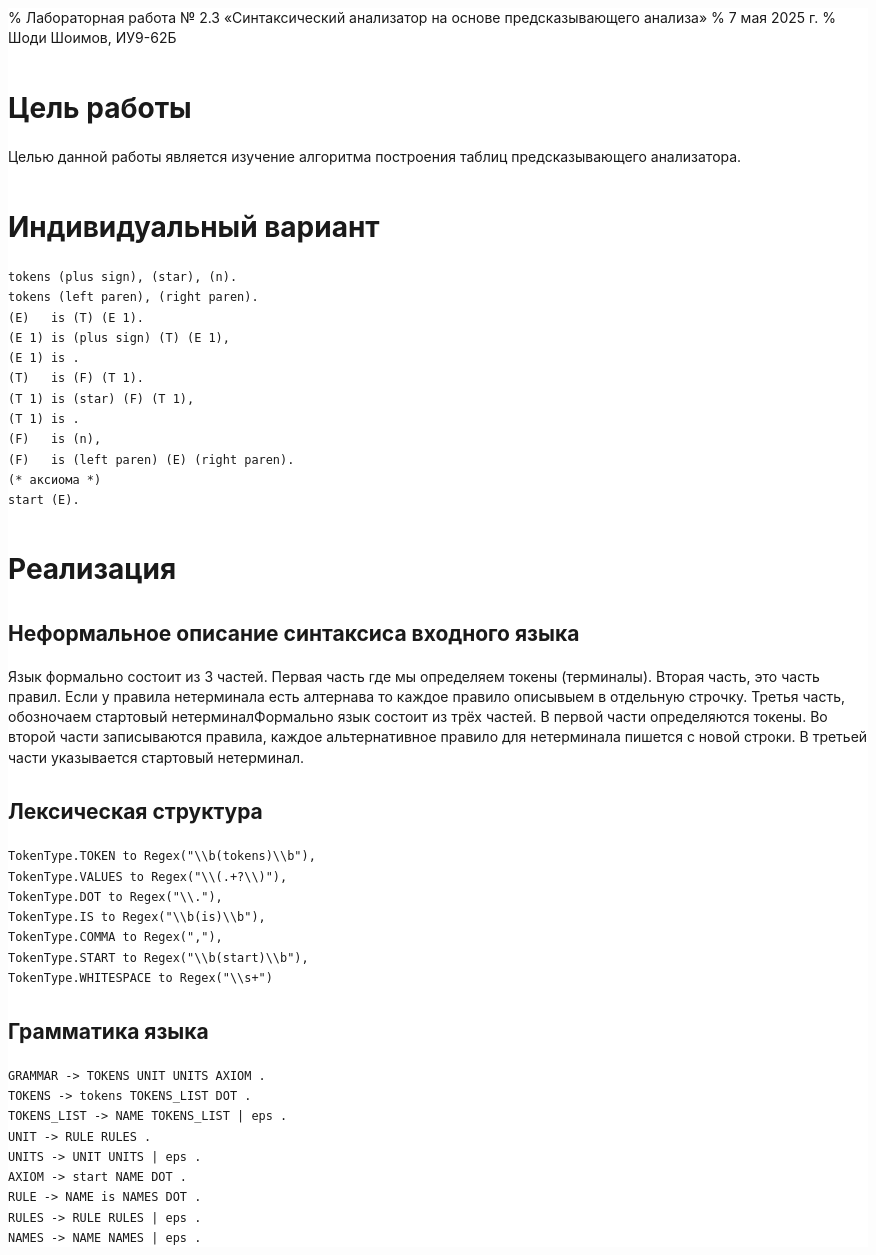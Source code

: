 % Лабораторная работа № 2.3 «Синтаксический анализатор на основе
  предсказывающего анализа»
% 7 мая 2025 г.
% Шоди Шоимов, ИУ9-62Б

# Цель работы
Целью данной работы является изучение алгоритма построения таблиц предсказывающего 
анализатора.

# Индивидуальный вариант
```
tokens (plus sign), (star), (n).
tokens (left paren), (right paren).
(E)   is (T) (E 1).
(E 1) is (plus sign) (T) (E 1),
(E 1) is .
(T)   is (F) (T 1).
(T 1) is (star) (F) (T 1),
(T 1) is .
(F)   is (n),
(F)   is (left paren) (E) (right paren).
(* аксиома *)
start (E).
```
# Реализация

## Неформальное описание синтаксиса входного языка
Язык формально состоит из 3 частей. Первая часть где мы определяем токены (терминалы). 
Вторая часть, это часть правил. Если у правила нетерминала есть алтернава то каждое правило 
описывыем в отдельную строчку. Третья часть, обозночаем стартовый нетерминалФормально язык 
состоит из трёх частей. В первой части определяются токены. Во второй части записываются 
правила, каждое альтернативное правило для нетерминала пишется с новой строки. 
В третьей части указывается стартовый нетерминал.

## Лексическая структура
```
TokenType.TOKEN to Regex("\\b(tokens)\\b"),
TokenType.VALUES to Regex("\\(.+?\\)"),
TokenType.DOT to Regex("\\."),
TokenType.IS to Regex("\\b(is)\\b"),
TokenType.COMMA to Regex(","),
TokenType.START to Regex("\\b(start)\\b"),
TokenType.WHITESPACE to Regex("\\s+")
```
## Грамматика языка
```
GRAMMAR -> TOKENS UNIT UNITS AXIOM .
TOKENS -> tokens TOKENS_LIST DOT .
TOKENS_LIST -> NAME TOKENS_LIST | eps .
UNIT -> RULE RULES .
UNITS -> UNIT UNITS | eps .
AXIOM -> start NAME DOT .
RULE -> NAME is NAMES DOT .
RULES -> RULE RULES | eps .
NAMES -> NAME NAMES | eps .
```
